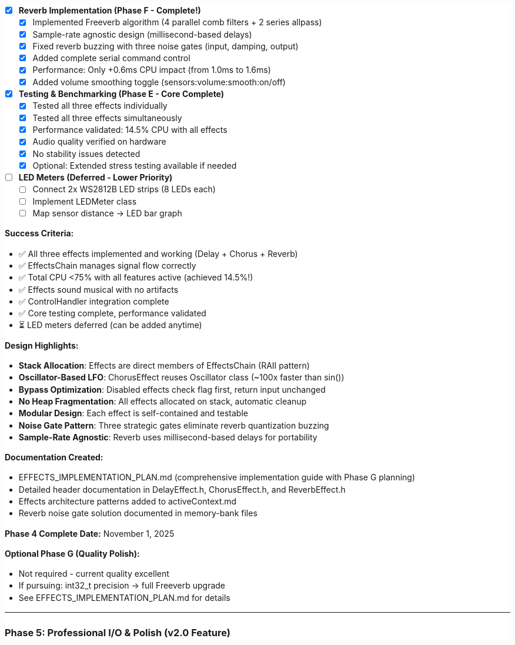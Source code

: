 - [x] **Reverb Implementation (Phase F - Complete!)**
  - [x] Implemented Freeverb algorithm (4 parallel comb filters + 2 series allpass)
  - [x] Sample-rate agnostic design (millisecond-based delays)
  - [x] Fixed reverb buzzing with three noise gates (input, damping, output)
  - [x] Added complete serial command control
  - [x] Performance: Only +0.6ms CPU impact (from 1.0ms to 1.6ms)
  - [x] Added volume smoothing toggle (sensors:volume:smooth:on/off)

- [x] **Testing & Benchmarking (Phase E - Core Complete)**
  - [x] Tested all three effects individually
  - [x] Tested all three effects simultaneously
  - [x] Performance validated: 14.5% CPU with all effects
  - [x] Audio quality verified on hardware
  - [x] No stability issues detected
  - [x] Optional: Extended stress testing available if needed

- [ ] **LED Meters (Deferred - Lower Priority)**
  - [ ] Connect 2x WS2812B LED strips (8 LEDs each)
  - [ ] Implement LEDMeter class
  - [ ] Map sensor distance → LED bar graph

**Success Criteria:**
- ✅ All three effects implemented and working (Delay + Chorus + Reverb)
- ✅ EffectsChain manages signal flow correctly
- ✅ Total CPU <75% with all features active (achieved 14.5%!)
- ✅ Effects sound musical with no artifacts
- ✅ ControlHandler integration complete
- ✅ Core testing complete, performance validated
- ⏳ LED meters deferred (can be added anytime)

**Design Highlights:**
- **Stack Allocation**: Effects are direct members of EffectsChain (RAII pattern)
- **Oscillator-Based LFO**: ChorusEffect reuses Oscillator class (~100x faster than sin())
- **Bypass Optimization**: Disabled effects check flag first, return input unchanged
- **No Heap Fragmentation**: All effects allocated on stack, automatic cleanup
- **Modular Design**: Each effect is self-contained and testable
- **Noise Gate Pattern**: Three strategic gates eliminate reverb quantization buzzing
- **Sample-Rate Agnostic**: Reverb uses millisecond-based delays for portability

**Documentation Created:**
- EFFECTS_IMPLEMENTATION_PLAN.md (comprehensive implementation guide with Phase G planning)
- Detailed header documentation in DelayEffect.h, ChorusEffect.h, and ReverbEffect.h
- Effects architecture patterns added to activeContext.md
- Reverb noise gate solution documented in memory-bank files

**Phase 4 Complete Date:** November 1, 2025

**Optional Phase G (Quality Polish):**
- Not required - current quality excellent
- If pursuing: int32_t precision → full Freeverb upgrade
- See EFFECTS_IMPLEMENTATION_PLAN.md for details

---

### Phase 5: Professional I/O & Polish (v2.0 Feature)
